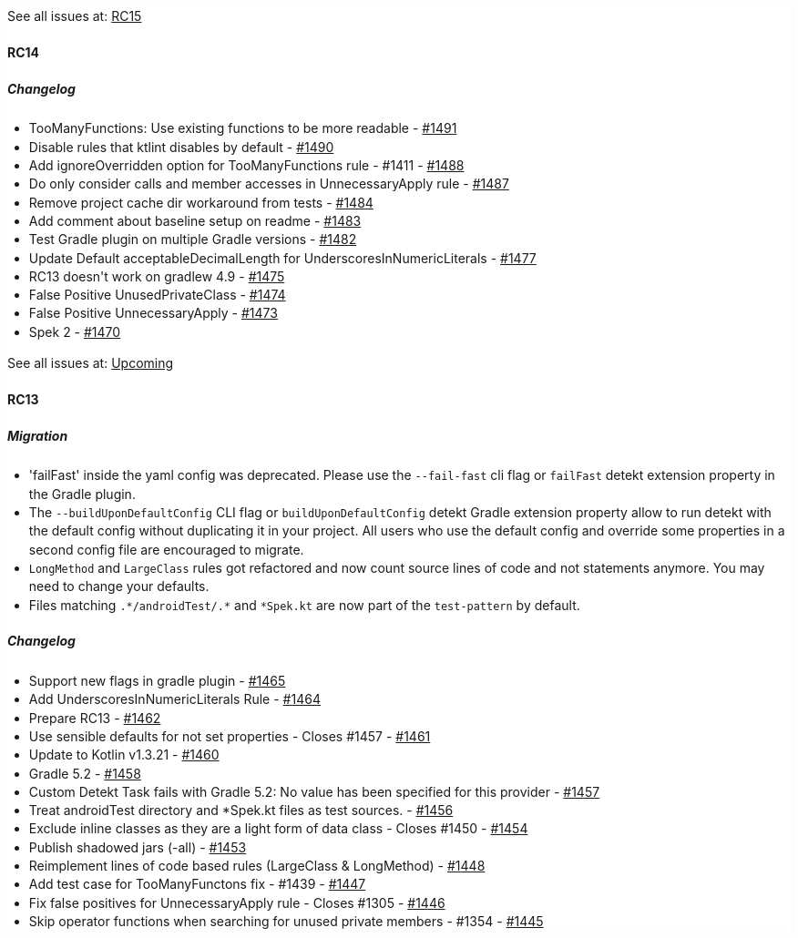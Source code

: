 See all issues at: [RC15](https://github.com/detekt/detekt/milestone/44)

#### RC14

##### Changelog

- TooManyFunctions: Use existing functions to be more readable - [#1491](https://github.com/detekt/detekt/pull/1491)
- Disable rules that ktlint disables by default - [#1490](https://github.com/detekt/detekt/pull/1490)
- Add ignoreOverridden option for TooManyFunctions rule - #1411 - [#1488](https://github.com/detekt/detekt/pull/1488)
- Do only consider calls and member accesses in UnnecessaryApply rule - [#1487](https://github.com/detekt/detekt/pull/1487)
- Remove project cache dir workaround from tests - [#1484](https://github.com/detekt/detekt/pull/1484)
- Add comment about baseline setup on readme - [#1483](https://github.com/detekt/detekt/pull/1483)
- Test Gradle plugin on multiple Gradle versions - [#1482](https://github.com/detekt/detekt/pull/1482)
- Update Default acceptableDecimalLength for UnderscoresInNumericLiterals - [#1477](https://github.com/detekt/detekt/pull/1477)
- RC13 doesn't work on gradlew 4.9 - [#1475](https://github.com/detekt/detekt/issues/1475)
- False Positive UnusedPrivateClass - [#1474](https://github.com/detekt/detekt/issues/1474)
- False Positive UnnecessaryApply - [#1473](https://github.com/detekt/detekt/issues/1473)
- Spek 2 - [#1470](https://github.com/detekt/detekt/pull/1470)

See all issues at: [Upcoming](https://github.com/detekt/detekt/milestone/43)

#### RC13

##### Migration

- 'failFast' inside the yaml config was deprecated. Please use the `--fail-fast` cli flag or `failFast` detekt extension property in the Gradle plugin.
- The `--buildUponDefaultConfig` CLI flag or `buildUponDefaultConfig` detekt Gradle extension property allow to run detekt with the default config without duplicating it in your project. All users who use the default config and override some properties in a second config file are encouraged to migrate.
- `LongMethod` and `LargeClass` rules got refactored and now count source lines of code and not statements anymore. You may need to change your defaults.
- Files matching `.*/androidTest/.*` and `*Spek.kt` are now part of the `test-pattern` by default.

##### Changelog

- Support new flags in gradle plugin - [#1465](https://github.com/detekt/detekt/pull/1465)
- Add UnderscoresInNumericLiterals Rule - [#1464](https://github.com/detekt/detekt/pull/1464)
- Prepare RC13 - [#1462](https://github.com/detekt/detekt/pull/1462)
- Use sensible defaults for not set properties - Closes #1457 - [#1461](https://github.com/detekt/detekt/pull/1461)
- Update to Kotlin v1.3.21 - [#1460](https://github.com/detekt/detekt/pull/1460)
- Gradle 5.2 - [#1458](https://github.com/detekt/detekt/pull/1458)
- Custom Detekt Task fails with Gradle 5.2: No value has been specified for this provider - [#1457](https://github.com/detekt/detekt/issues/1457)
- Treat androidTest directory and *Spek.kt files as test sources. - [#1456](https://github.com/detekt/detekt/pull/1456)
- Exclude inline classes as they are a light form of data class - Closes  #1450 - [#1454](https://github.com/detekt/detekt/pull/1454)
- Publish shadowed jars (-all) - [#1453](https://github.com/detekt/detekt/pull/1453)
- Reimplement lines of code based rules (LargeClass & LongMethod) - [#1448](https://github.com/detekt/detekt/pull/1448)
- Add test case for TooManyFunctons fix - #1439 - [#1447](https://github.com/detekt/detekt/pull/1447)
- Fix false positives for UnnecessaryApply rule - Closes #1305 - [#1446](https://github.com/detekt/detekt/pull/1446)
- Skip operator functions when searching for unused private members - #1354 - [#1445](https://github.com/detekt/detekt/pull/1445)